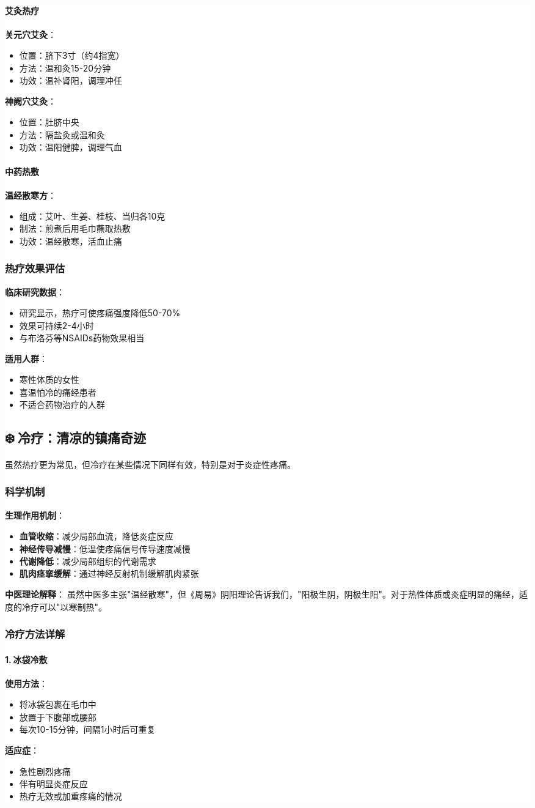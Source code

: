 #### 艾灸热疗
**关元穴艾灸**：
- 位置：脐下3寸（约4指宽）
- 方法：温和灸15-20分钟
- 功效：温补肾阳，调理冲任

**神阙穴艾灸**：
- 位置：肚脐中央
- 方法：隔盐灸或温和灸
- 功效：温阳健脾，调理气血

#### 中药热敷
**温经散寒方**：
- 组成：艾叶、生姜、桂枝、当归各10克
- 制法：煎煮后用毛巾蘸取热敷
- 功效：温经散寒，活血止痛

### 热疗效果评估

**临床研究数据**：
- 研究显示，热疗可使疼痛强度降低50-70%
- 效果可持续2-4小时
- 与布洛芬等NSAIDs药物效果相当

**适用人群**：
- 寒性体质的女性
- 喜温怕冷的痛经患者
- 不适合药物治疗的人群

## ❄️ 冷疗：清凉的镇痛奇迹

虽然热疗更为常见，但冷疗在某些情况下同样有效，特别是对于炎症性疼痛。

### 科学机制

**生理作用机制**：
- **血管收缩**：减少局部血流，降低炎症反应
- **神经传导减慢**：低温使疼痛信号传导速度减慢
- **代谢降低**：减少局部组织的代谢需求
- **肌肉痉挛缓解**：通过神经反射机制缓解肌肉紧张

**中医理论解释**：
虽然中医多主张"温经散寒"，但《周易》阴阳理论告诉我们，"阳极生阴，阴极生阳"。对于热性体质或炎症明显的痛经，适度的冷疗可以"以寒制热"。

### 冷疗方法详解

#### 1. 冰袋冷敷
**使用方法**：
- 将冰袋包裹在毛巾中
- 放置于下腹部或腰部
- 每次10-15分钟，间隔1小时后可重复

**适应症**：
- 急性剧烈疼痛
- 伴有明显炎症反应
- 热疗无效或加重疼痛的情况
